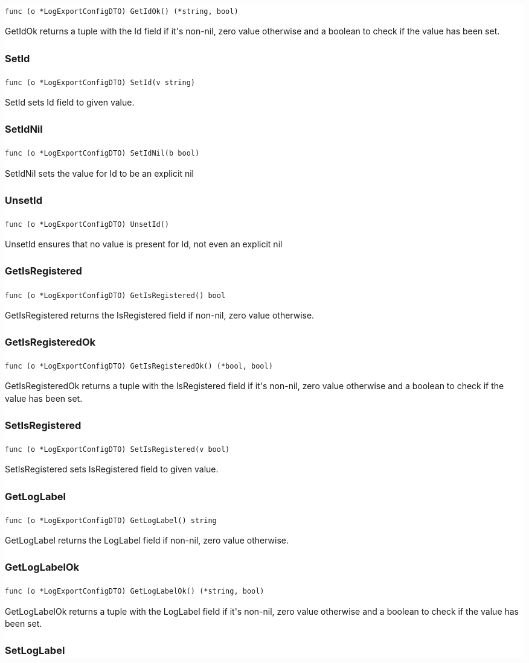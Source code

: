 `func (o *LogExportConfigDTO) GetIdOk() (*string, bool)`

GetIdOk returns a tuple with the Id field if it's non-nil, zero value otherwise
and a boolean to check if the value has been set.

### SetId

`func (o *LogExportConfigDTO) SetId(v string)`

SetId sets Id field to given value.


### SetIdNil

`func (o *LogExportConfigDTO) SetIdNil(b bool)`

 SetIdNil sets the value for Id to be an explicit nil

### UnsetId
`func (o *LogExportConfigDTO) UnsetId()`

UnsetId ensures that no value is present for Id, not even an explicit nil
### GetIsRegistered

`func (o *LogExportConfigDTO) GetIsRegistered() bool`

GetIsRegistered returns the IsRegistered field if non-nil, zero value otherwise.

### GetIsRegisteredOk

`func (o *LogExportConfigDTO) GetIsRegisteredOk() (*bool, bool)`

GetIsRegisteredOk returns a tuple with the IsRegistered field if it's non-nil, zero value otherwise
and a boolean to check if the value has been set.

### SetIsRegistered

`func (o *LogExportConfigDTO) SetIsRegistered(v bool)`

SetIsRegistered sets IsRegistered field to given value.


### GetLogLabel

`func (o *LogExportConfigDTO) GetLogLabel() string`

GetLogLabel returns the LogLabel field if non-nil, zero value otherwise.

### GetLogLabelOk

`func (o *LogExportConfigDTO) GetLogLabelOk() (*string, bool)`

GetLogLabelOk returns a tuple with the LogLabel field if it's non-nil, zero value otherwise
and a boolean to check if the value has been set.

### SetLogLabel
